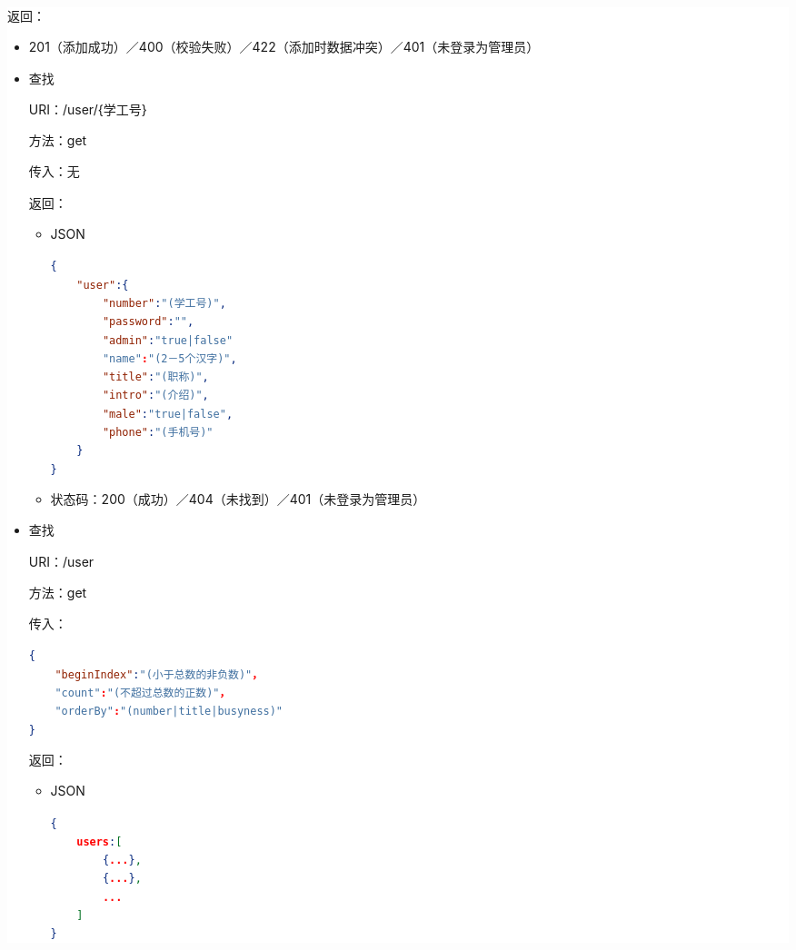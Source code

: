   返回：

  * 201（添加成功）／400（校验失败）／422（添加时数据冲突）／401（未登录为管理员）

* 查找

  URI：/user/{学工号}

  方法：get

  传入：无

  返回：

  * JSON

    ```json
    {
        "user":{
        	"number":"(学工号)",
     	   	"password":"",
        	"admin":"true|false"
    	    "name":"(2－5个汉字)",
        	"title":"(职称)",
    	    "intro":"(介绍)",
        	"male":"true|false",
        	"phone":"(手机号)"
    	}
    }
    ```

  * 状态码：200（成功）／404（未找到）／401（未登录为管理员）

* 查找

  URI：/user

  方法：get

  传入：

  ```json
  {
      "beginIndex":"(小于总数的非负数)"，
      "count":"(不超过总数的正数)"，
      "orderBy":"(number|title|busyness)"
  }
  ```

  返回：

  * JSON

    ```json
    {
        users:[
            {...},
            {...},
            ...
        ]
    }
    ```
